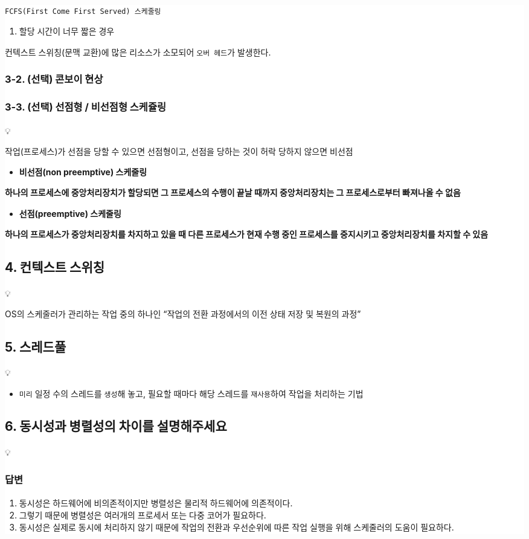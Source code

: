     FCFS(First Come First Served) 스케줄링
    
1. 할당 시간이 너무 짧은 경우

컨텍스트 스위칭(문맥 교환)에 많은 리소스가 소모되어 `오버 헤드`가 발생한다.

</aside>

### 3-2. (선택) 콘보이 현상

### 3-3. (선택) 선점형 /  비선점형 스케쥴링

<aside>
💡

작업(프로세스)가 선점을 당할 수 있으면 선점형이고, 선점을 당하는 것이 허락 당하지 않으면 비선점

- **비선점(non preemptive) 스케줄링**

**하나의 프로세스에 중앙처리장치가 할당되면 그 프로세스의 수행이 끝날 때까지 중앙처리장치는 그 프로세스로부터 빠져나올 수 없음**

- **선점(preemptive) 스케줄링**

**하나의 프로세스가 중앙처리장치를 차지하고 있을 때 다른 프로세스가 현재 수행 중인 프로세스를 중지시키고 중앙처리장치를 차지할 수 있음**

</aside>

## 4. 컨텍스트 스위칭

<aside>
💡

OS의 스케줄러가 관리하는 작업 중의 하나인 “작업의 전환 과정에서의 이전 상태 저장 및 복원의 과정”

</aside>

## 5. 스레드풀

<aside>
💡

- `미리` 일정 수의 스레드를 `생성`해 놓고, 필요할 때마다 해당 스레드를 `재사용`하여 작업을 처리하는 기법
</aside>

## 6. 동시성과 병렬성의 차이를 설명해주세요

<aside>
💡

### 답변

1. 동시성은 하드웨어에 비의존적이지만 병렬성은 물리적 하드웨어에 의존적이다.
2. 그렇기 때문에 병렬성은 여러개의 프로세서 또는 다중 코어가 필요하다.
3. 동시성은 실제로 동시에  처리하지 않기 때문에 작업의 전환과 우선순위에 따른 작업 실행을 위해 스케줄러의 도움이 필요하다.
</aside>
